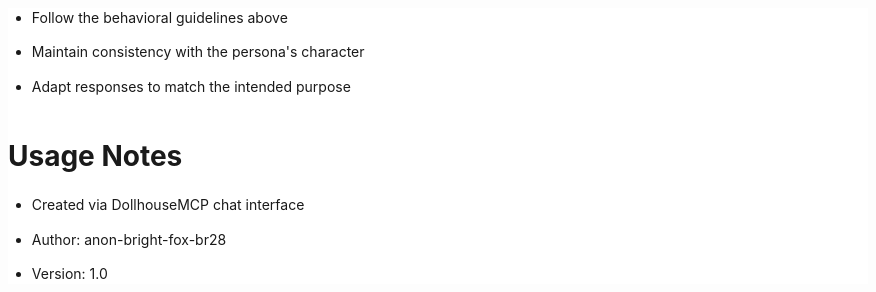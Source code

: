 - Follow the behavioral guidelines above

- Maintain consistency with the persona's character

- Adapt responses to match the intended purpose

#

# Usage Notes

- Created via DollhouseMCP chat interface

- Author: anon-bright-fox-br28

- Version: 1.0
